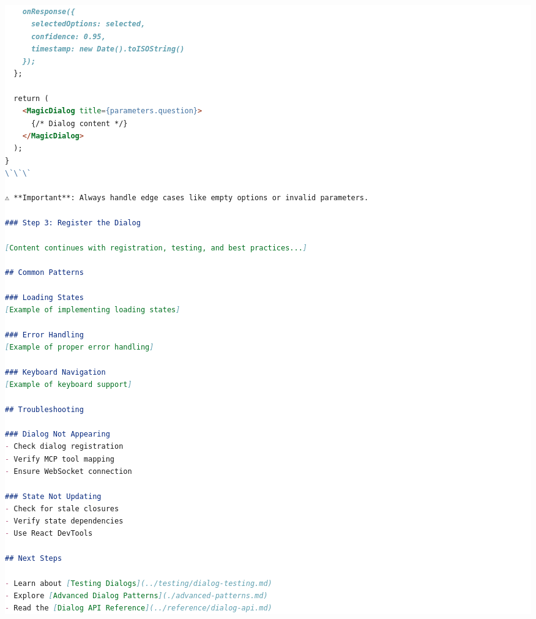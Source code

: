 ```markdown
    onResponse({
      selectedOptions: selected,
      confidence: 0.95,
      timestamp: new Date().toISOString()
    });
  };
  
  return (
    <MagicDialog title={parameters.question}>
      {/* Dialog content */}
    </MagicDialog>
  );
}
\`\`\`

⚠️ **Important**: Always handle edge cases like empty options or invalid parameters.

### Step 3: Register the Dialog

[Content continues with registration, testing, and best practices...]

## Common Patterns

### Loading States
[Example of implementing loading states]

### Error Handling
[Example of proper error handling]

### Keyboard Navigation
[Example of keyboard support]

## Troubleshooting

### Dialog Not Appearing
- Check dialog registration
- Verify MCP tool mapping
- Ensure WebSocket connection

### State Not Updating
- Check for stale closures
- Verify state dependencies
- Use React DevTools

## Next Steps

- Learn about [Testing Dialogs](../testing/dialog-testing.md)
- Explore [Advanced Dialog Patterns](./advanced-patterns.md)
- Read the [Dialog API Reference](../reference/dialog-api.md)
```
